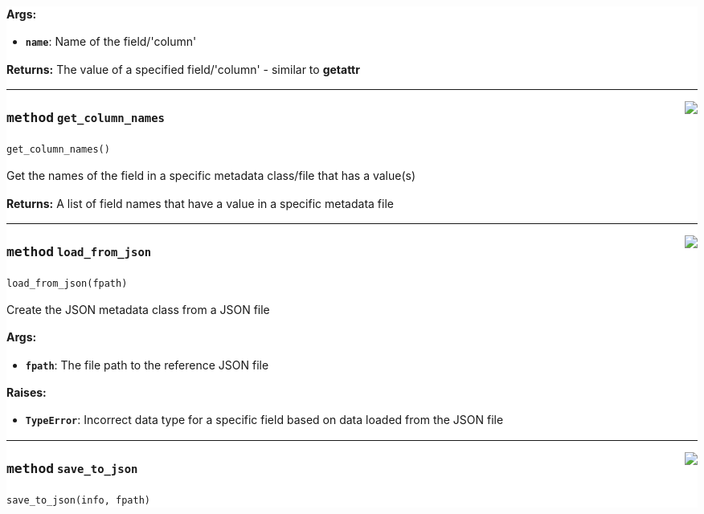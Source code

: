 

**Args:**
 
 - <b>`name`</b>:  Name of the field/'column' 



**Returns:**
 The value of a specified field/'column' - similar to __getattr__ 

---

<a href="..\snirf2bids\snirf2bids.py#L474"><img align="right" style="float:right;" src="https://img.shields.io/badge/-source-cccccc?style=flat-square"></a>

### <kbd>method</kbd> `get_column_names`

```python
get_column_names()
```

Get the names of the field in a specific metadata class/file that has a value(s) 



**Returns:**
 A list of field names that have a value in a specific metadata file 

---

<a href="..\snirf2bids\snirf2bids.py#L499"><img align="right" style="float:right;" src="https://img.shields.io/badge/-source-cccccc?style=flat-square"></a>

### <kbd>method</kbd> `load_from_json`

```python
load_from_json(fpath)
```

Create the JSON metadata class from a JSON file 



**Args:**
 
 - <b>`fpath`</b>:  The file path to the reference JSON file 



**Raises:**
 
 - <b>`TypeError`</b>:  Incorrect data type for a specific field based on data loaded from the JSON file 

---

<a href="..\snirf2bids\snirf2bids.py#L522"><img align="right" style="float:right;" src="https://img.shields.io/badge/-source-cccccc?style=flat-square"></a>

### <kbd>method</kbd> `save_to_json`

```python
save_to_json(info, fpath)
```
